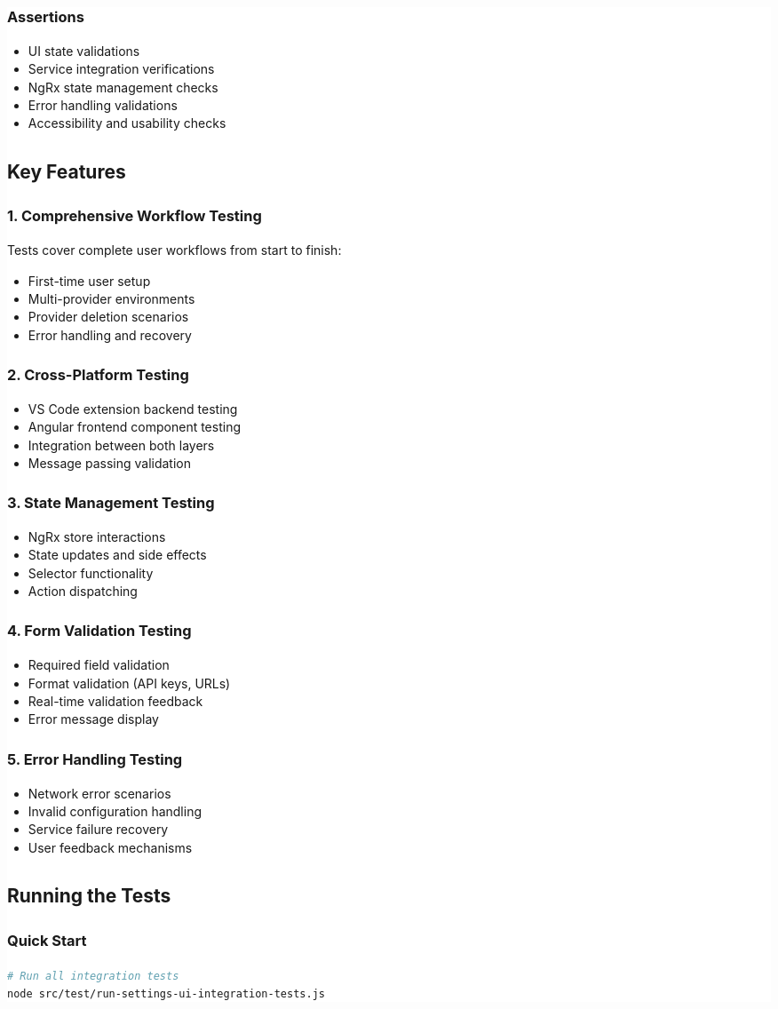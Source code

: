 ### Assertions
- UI state validations
- Service integration verifications
- NgRx state management checks
- Error handling validations
- Accessibility and usability checks

## Key Features

### 1. Comprehensive Workflow Testing
Tests cover complete user workflows from start to finish:
- First-time user setup
- Multi-provider environments
- Provider deletion scenarios
- Error handling and recovery

### 2. Cross-Platform Testing
- VS Code extension backend testing
- Angular frontend component testing
- Integration between both layers
- Message passing validation

### 3. State Management Testing
- NgRx store interactions
- State updates and side effects
- Selector functionality
- Action dispatching

### 4. Form Validation Testing
- Required field validation
- Format validation (API keys, URLs)
- Real-time validation feedback
- Error message display

### 5. Error Handling Testing
- Network error scenarios
- Invalid configuration handling
- Service failure recovery
- User feedback mechanisms

## Running the Tests

### Quick Start
```bash
# Run all integration tests
node src/test/run-settings-ui-integration-tests.js
```
